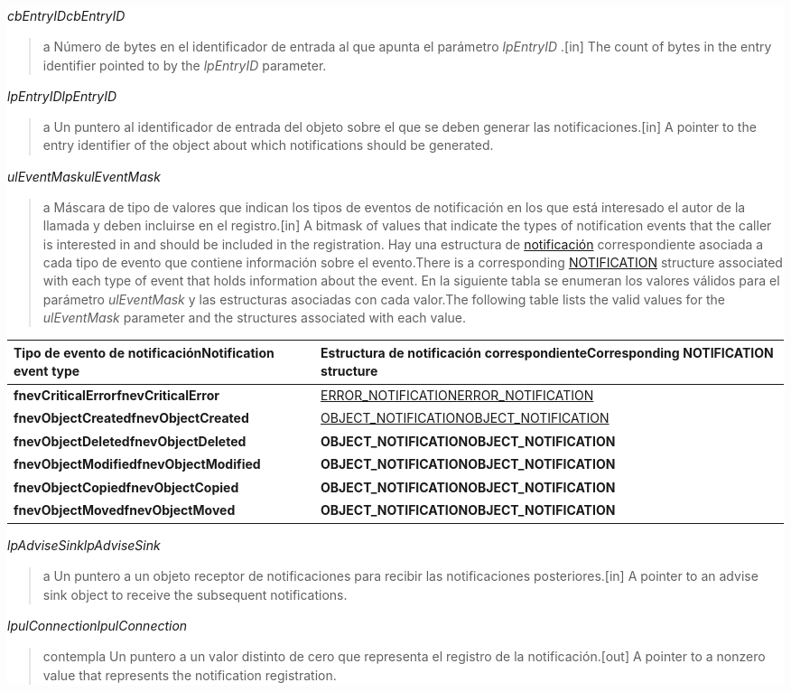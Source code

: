  <span data-ttu-id="47cca-107">_cbEntryID_</span><span class="sxs-lookup"><span data-stu-id="47cca-107">_cbEntryID_</span></span>
  
> <span data-ttu-id="47cca-108">a Número de bytes en el identificador de entrada al que apunta el parámetro _lpEntryID_ .</span><span class="sxs-lookup"><span data-stu-id="47cca-108">[in] The count of bytes in the entry identifier pointed to by the  _lpEntryID_ parameter.</span></span> 
    
 <span data-ttu-id="47cca-109">_lpEntryID_</span><span class="sxs-lookup"><span data-stu-id="47cca-109">_lpEntryID_</span></span>
  
> <span data-ttu-id="47cca-110">a Un puntero al identificador de entrada del objeto sobre el que se deben generar las notificaciones.</span><span class="sxs-lookup"><span data-stu-id="47cca-110">[in] A pointer to the entry identifier of the object about which notifications should be generated.</span></span>
    
 <span data-ttu-id="47cca-111">_ulEventMask_</span><span class="sxs-lookup"><span data-stu-id="47cca-111">_ulEventMask_</span></span>
  
> <span data-ttu-id="47cca-112">a Máscara de tipo de valores que indican los tipos de eventos de notificación en los que está interesado el autor de la llamada y deben incluirse en el registro.</span><span class="sxs-lookup"><span data-stu-id="47cca-112">[in] A bitmask of values that indicate the types of notification events that the caller is interested in and should be included in the registration.</span></span> <span data-ttu-id="47cca-113">Hay una estructura de [notificación](notification.md) correspondiente asociada a cada tipo de evento que contiene información sobre el evento.</span><span class="sxs-lookup"><span data-stu-id="47cca-113">There is a corresponding [NOTIFICATION](notification.md) structure associated with each type of event that holds information about the event.</span></span> <span data-ttu-id="47cca-114">En la siguiente tabla se enumeran los valores válidos para el parámetro _ulEventMask_ y las estructuras asociadas con cada valor.</span><span class="sxs-lookup"><span data-stu-id="47cca-114">The following table lists the valid values for the  _ulEventMask_ parameter and the structures associated with each value.</span></span> 
    
|<span data-ttu-id="47cca-115">**Tipo de evento de notificación**</span><span class="sxs-lookup"><span data-stu-id="47cca-115">**Notification event type**</span></span>|<span data-ttu-id="47cca-116">**Estructura de **notificación** correspondiente**</span><span class="sxs-lookup"><span data-stu-id="47cca-116">**Corresponding **NOTIFICATION** structure**</span></span>|
|:-----|:-----|
|<span data-ttu-id="47cca-117">**fnevCriticalError**</span><span class="sxs-lookup"><span data-stu-id="47cca-117">**fnevCriticalError**</span></span> <br/> |[<span data-ttu-id="47cca-118">ERROR_NOTIFICATION</span><span class="sxs-lookup"><span data-stu-id="47cca-118">ERROR_NOTIFICATION</span></span>](error_notification.md) <br/> |
|<span data-ttu-id="47cca-119">**fnevObjectCreated**</span><span class="sxs-lookup"><span data-stu-id="47cca-119">**fnevObjectCreated**</span></span> <br/> |[<span data-ttu-id="47cca-120">OBJECT_NOTIFICATION</span><span class="sxs-lookup"><span data-stu-id="47cca-120">OBJECT_NOTIFICATION</span></span>](object_notification.md) <br/> |
|<span data-ttu-id="47cca-121">**fnevObjectDeleted**</span><span class="sxs-lookup"><span data-stu-id="47cca-121">**fnevObjectDeleted**</span></span> <br/> |<span data-ttu-id="47cca-122">**OBJECT_NOTIFICATION**</span><span class="sxs-lookup"><span data-stu-id="47cca-122">**OBJECT_NOTIFICATION**</span></span> <br/> |
|<span data-ttu-id="47cca-123">**fnevObjectModified**</span><span class="sxs-lookup"><span data-stu-id="47cca-123">**fnevObjectModified**</span></span> <br/> |<span data-ttu-id="47cca-124">**OBJECT_NOTIFICATION**</span><span class="sxs-lookup"><span data-stu-id="47cca-124">**OBJECT_NOTIFICATION**</span></span> <br/> |
|<span data-ttu-id="47cca-125">**fnevObjectCopied**</span><span class="sxs-lookup"><span data-stu-id="47cca-125">**fnevObjectCopied**</span></span> <br/> |<span data-ttu-id="47cca-126">**OBJECT_NOTIFICATION**</span><span class="sxs-lookup"><span data-stu-id="47cca-126">**OBJECT_NOTIFICATION**</span></span> <br/> |
|<span data-ttu-id="47cca-127">**fnevObjectMoved**</span><span class="sxs-lookup"><span data-stu-id="47cca-127">**fnevObjectMoved**</span></span> <br/> |<span data-ttu-id="47cca-128">**OBJECT_NOTIFICATION**</span><span class="sxs-lookup"><span data-stu-id="47cca-128">**OBJECT_NOTIFICATION**</span></span> <br/> |
   
 <span data-ttu-id="47cca-129">_lpAdviseSink_</span><span class="sxs-lookup"><span data-stu-id="47cca-129">_lpAdviseSink_</span></span>
  
> <span data-ttu-id="47cca-130">a Un puntero a un objeto receptor de notificaciones para recibir las notificaciones posteriores.</span><span class="sxs-lookup"><span data-stu-id="47cca-130">[in] A pointer to an advise sink object to receive the subsequent notifications.</span></span>
    
 <span data-ttu-id="47cca-131">_lpulConnection_</span><span class="sxs-lookup"><span data-stu-id="47cca-131">_lpulConnection_</span></span>
  
> <span data-ttu-id="47cca-132">contempla Un puntero a un valor distinto de cero que representa el registro de la notificación.</span><span class="sxs-lookup"><span data-stu-id="47cca-132">[out] A pointer to a nonzero value that represents the notification registration.</span></span>
    
